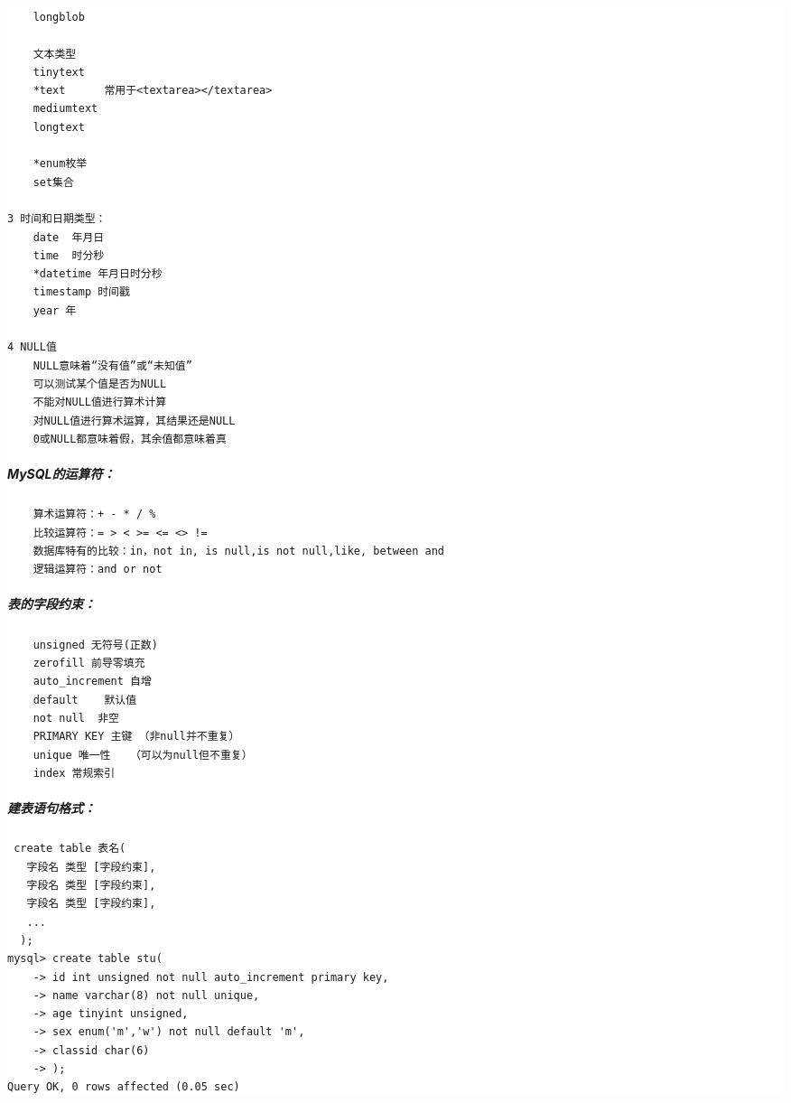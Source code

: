 ```
    longblob

    文本类型
    tinytext
    *text      常用于<textarea></textarea>
    mediumtext
    longtext

    *enum枚举
    set集合

3 时间和日期类型：
    date  年月日
    time  时分秒
    *datetime 年月日时分秒
    timestamp 时间戳
    year 年

4 NULL值
    NULL意味着“没有值”或“未知值”
    可以测试某个值是否为NULL
    不能对NULL值进行算术计算
    对NULL值进行算术运算，其结果还是NULL
    0或NULL都意味着假，其余值都意味着真
```

##### MySQL的运算符：

```
    算术运算符：+ - * / % 
    比较运算符：= > < >= <= <> != 
    数据库特有的比较：in，not in, is null,is not null,like, between and 
    逻辑运算符：and or not
```

##### 表的字段约束：

```
    unsigned 无符号(正数)
    zerofill 前导零填充
    auto_increment 自增
    default    默认值
    not null  非空
    PRIMARY KEY 主键 （非null并不重复）
    unique 唯一性   （可以为null但不重复）
    index 常规索引
```

##### 建表语句格式：

```
 create table 表名(
   字段名 类型 [字段约束],
   字段名 类型 [字段约束],
   字段名 类型 [字段约束],
   ...
  );
mysql> create table stu(
    -> id int unsigned not null auto_increment primary key,
    -> name varchar(8) not null unique,
    -> age tinyint unsigned,
    -> sex enum('m','w') not null default 'm',
    -> classid char(6)
    -> );
Query OK, 0 rows affected (0.05 sec)

```